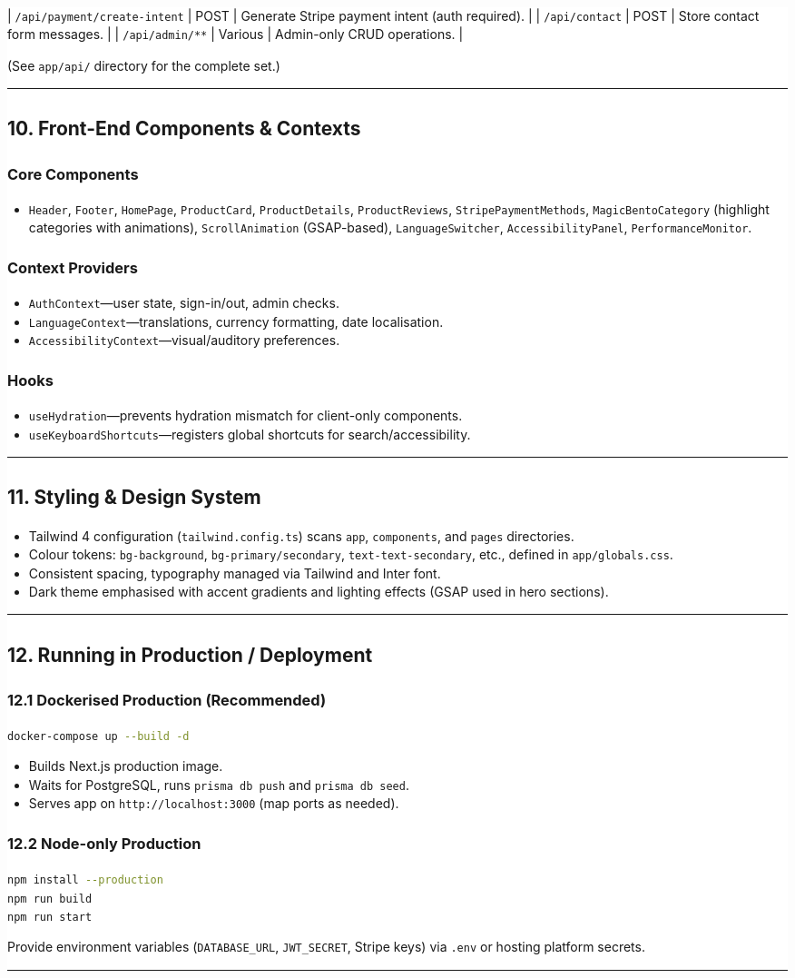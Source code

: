 | `/api/payment/create-intent` | POST | Generate Stripe payment intent (auth required). |
| `/api/contact` | POST | Store contact form messages. |
| `/api/admin/**` | Various | Admin-only CRUD operations. |

(See `app/api/` directory for the complete set.)

---

## 10. Front-End Components & Contexts

### Core Components
- `Header`, `Footer`, `HomePage`, `ProductCard`, `ProductDetails`, `ProductReviews`, `StripePaymentMethods`, `MagicBentoCategory` (highlight categories with animations), `ScrollAnimation` (GSAP-based), `LanguageSwitcher`, `AccessibilityPanel`, `PerformanceMonitor`.

### Context Providers
- `AuthContext`—user state, sign-in/out, admin checks.
- `LanguageContext`—translations, currency formatting, date localisation.
- `AccessibilityContext`—visual/auditory preferences.

### Hooks
- `useHydration`—prevents hydration mismatch for client-only components.
- `useKeyboardShortcuts`—registers global shortcuts for search/accessibility.

---

## 11. Styling & Design System

- Tailwind 4 configuration (`tailwind.config.ts`) scans `app`, `components`, and `pages` directories.
- Colour tokens: `bg-background`, `bg-primary/secondary`, `text-text-secondary`, etc., defined in `app/globals.css`.
- Consistent spacing, typography managed via Tailwind and Inter font.
- Dark theme emphasised with accent gradients and lighting effects (GSAP used in hero sections).

---

## 12. Running in Production / Deployment

### 12.1 Dockerised Production (Recommended)
```bash
docker-compose up --build -d
```
- Builds Next.js production image.
- Waits for PostgreSQL, runs `prisma db push` and `prisma db seed`.
- Serves app on `http://localhost:3000` (map ports as needed).

### 12.2 Node-only Production
```bash
npm install --production
npm run build
npm run start
```
Provide environment variables (`DATABASE_URL`, `JWT_SECRET`, Stripe keys) via `.env` or hosting platform secrets.

---